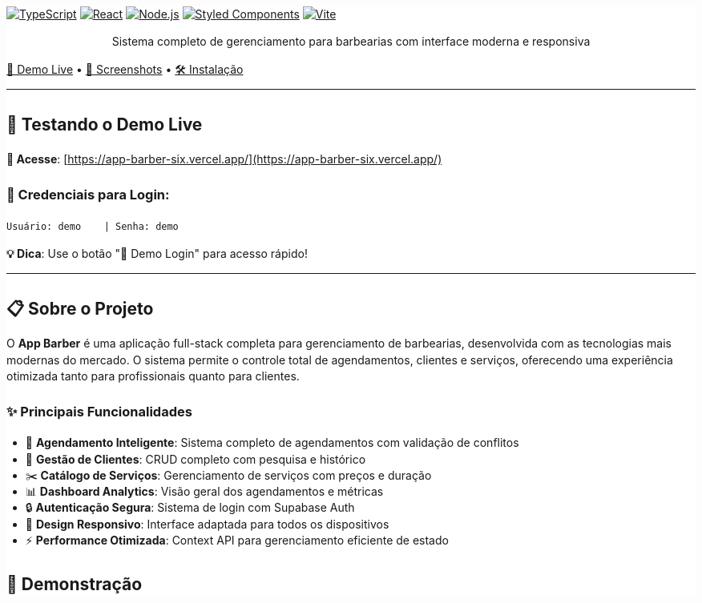   [![TypeScript](https://img.shields.io/badge/TypeScript-007ACC?style=for-the-badge&logo=typescript&logoColor=white)](https://www.typescriptlang.org/)
  [![React](https://img.shields.io/badge/React-20232A?style=for-the-badge&logo=react&logoColor=61DAFB)](https://reactjs.org/)
  [![Node.js](https://img.shields.io/badge/Node.js-43853D?style=for-the-badge&logo=node.js&logoColor=white)](https://nodejs.org/)
  [![Styled Components](https://img.shields.io/badge/styled--components-DB7093?style=for-the-badge&logo=styled-components&logoColor=white)](https://styled-components.com/)
  [![Vite](https://img.shields.io/badge/Vite-646CFF?style=for-the-badge&logo=vite&logoColor=white)](https://vitejs.dev/)

  <p align="center">
    Sistema completo de gerenciamento para barbearias com interface moderna e responsiva
  </p>

  [🚀 Demo Live](https://app-barber-six.vercel.app/) • [📱 Screenshots](#-screenshots) • [🛠️ Instalação](#️-instalação)
</div>

---

## 🎯 Testando o Demo Live

**🔗 Acesse**: [https://app-barber-six.vercel.app/](https://app-barber-six.vercel.app/)

### 🔐 Credenciais para Login:
```
Usuário: demo    | Senha: demo
```

**💡 Dica**: Use o botão "🎯 Demo Login" para acesso rápido!

---

## 📋 Sobre o Projeto

O **App Barber** é uma aplicação full-stack completa para gerenciamento de barbearias, desenvolvida com as tecnologias mais modernas do mercado. O sistema permite o controle total de agendamentos, clientes e serviços, oferecendo uma experiência otimizada tanto para profissionais quanto para clientes.

### ✨ Principais Funcionalidades

- 📅 **Agendamento Inteligente**: Sistema completo de agendamentos com validação de conflitos
- 👥 **Gestão de Clientes**: CRUD completo com pesquisa e histórico
- ✂️ **Catálogo de Serviços**: Gerenciamento de serviços com preços e duração
- 📊 **Dashboard Analytics**: Visão geral dos agendamentos e métricas
- 🔒 **Autenticação Segura**: Sistema de login com Supabase Auth
- 📱 **Design Responsivo**: Interface adaptada para todos os dispositivos
- ⚡ **Performance Otimizada**: Context API para gerenciamento eficiente de estado

## 🎯 Demonstração
